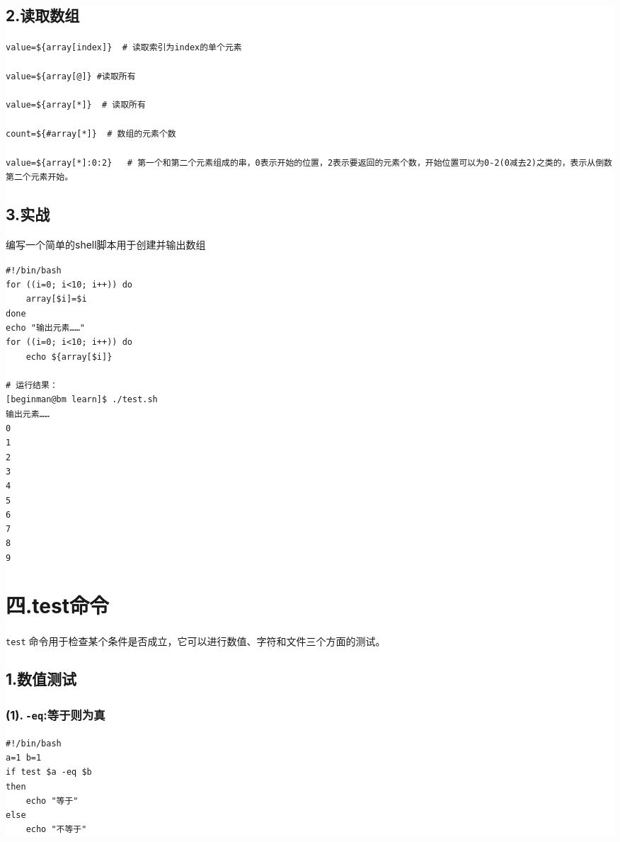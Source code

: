 <h2>2.读取数组</h2>

<pre><code>value=${array[index]}  # 读取索引为index的单个元素

value=${array[@]} #读取所有

value=${array[*]}  # 读取所有

count=${#array[*]}  # 数组的元素个数

value=${array[*]:0:2}   # 第一个和第二个元素组成的串，0表示开始的位置，2表示要返回的元素个数，开始位置可以为0-2(0减去2)之类的，表示从倒数第二个元素开始。
</code></pre>

<h2>3.实战</h2>

<p>编写一个简单的shell脚本用于创建并输出数组</p>

<pre><code>#!/bin/bash 
for ((i=0; i&lt;10; i++)) do
    array[$i]=$i
done
echo "输出元素……"
for ((i=0; i&lt;10; i++)) do
    echo ${array[$i]}

# 运行结果：
[beginman@bm learn]$ ./test.sh 
输出元素……
0
1
2
3
4
5
6
7
8
9
</code></pre>

<h1>四.test命令</h1>

<p><code>test</code> 命令用于检查某个条件是否成立，它可以进行数值、字符和文件三个方面的测试。</p>

<h2>1.数值测试</h2>

<h3>(1). <code>-eq</code>:等于则为真</h3>

<pre><code>#!/bin/bash
a=1 b=1
if test $a -eq $b 
then
    echo "等于"
else
    echo "不等于"
</code></pre>
